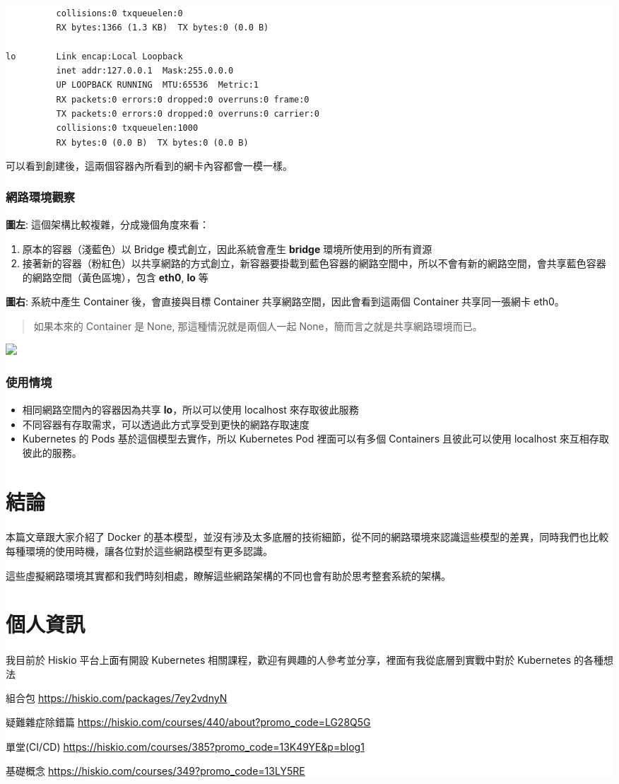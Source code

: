 ```
          collisions:0 txqueuelen:0
          RX bytes:1366 (1.3 KB)  TX bytes:0 (0.0 B)

lo        Link encap:Local Loopback
          inet addr:127.0.0.1  Mask:255.0.0.0
          UP LOOPBACK RUNNING  MTU:65536  Metric:1
          RX packets:0 errors:0 dropped:0 overruns:0 frame:0
          TX packets:0 errors:0 dropped:0 overruns:0 carrier:0
          collisions:0 txqueuelen:1000
          RX bytes:0 (0.0 B)  TX bytes:0 (0.0 B)          
```

可以看到創建後，這兩個容器內所看到的網卡內容都會一模一樣。

### 網路環境觀察

**圖左**: 這個架構比較複雜，分成幾個角度來看：

1. 原本的容器（淺藍色）以 Bridge 模式創立，因此系統會產生 **bridge** 環境所使用到的所有資源
2. 接著新的容器（粉紅色）以共享網路的方式創立，新容器要掛載到藍色容器的網路空間中，所以不會有新的網路空間，會共享藍色容器的網路空間（黃色區塊），包含 **eth0**, **lo** 等

**圖右**: 系統中產生 Container 後，會直接與目標 Container 共享網路空間，因此會看到這兩個 Container 共享同一張網卡 eth0。

> 如果本來的 Container 是 None, 那這種情況就是兩個人一起 None，簡而言之就是共享網路環境而已。

![](https://i.imgur.com/n3XHucC.jpg)

### 使用情境

- 相同網路空間內的容器因為共享 **lo**，所以可以使用 localhost 來存取彼此服務
- 不同容器有存取需求，可以透過此方式享受到更快的網路存取速度
- Kubernetes 的 Pods 基於這個模型去實作，所以 Kubernetes Pod 裡面可以有多個 Containers 且彼此可以使用 localhost 來互相存取彼此的服務。


# 結論

本篇文章跟大家介紹了 Docker 的基本模型，並沒有涉及太多底層的技術細節，從不同的網路環境來認識這些模型的差異，同時我們也比較每種環境的使用時機，讓各位對於這些網路模型有更多認識。

這些虛擬網路環境其實都和我們時刻相處，瞭解這些網路架構的不同也會有助於思考整套系統的架構。

# 個人資訊
我目前於 Hiskio 平台上面有開設 Kubernetes 相關課程，歡迎有興趣的人參考並分享，裡面有我從底層到實戰中對於 Kubernetes 的各種想法

組合包
https://hiskio.com/packages/7ey2vdnyN

疑難雜症除錯篇
https://hiskio.com/courses/440/about?promo_code=LG28Q5G

單堂(CI/CD)
https://hiskio.com/courses/385?promo_code=13K49YE&p=blog1

基礎概念
https://hiskio.com/courses/349?promo_code=13LY5RE

